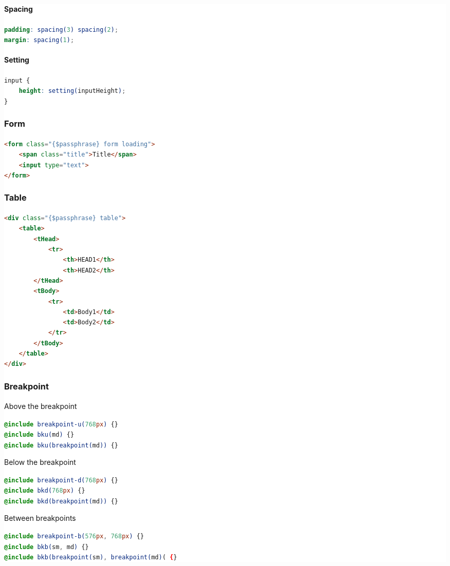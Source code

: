 #### Spacing
```scss
padding: spacing(3) spacing(2);
margin: spacing(1);
```

#### Setting
```scss
input {
    height: setting(inputHeight);
}
```

### Form
```html
<form class="{$passphrase} form loading">
    <span class="title">Title</span>
    <input type="text">
</form>
```

### Table
```html
<div class="{$passphrase} table">
    <table>
        <tHead>
            <tr>
                <th>HEAD1</th>
                <th>HEAD2</th>
        </tHead>
        <tBody>
            <tr>
                <td>Body1</td>
                <td>Body2</td>
            </tr>
        </tBody>
    </table>
</div>
```

### Breakpoint
Above the breakpoint
```scss
@include breakpoint-u(768px) {}
@include bku(md) {} 
@include bku(breakpoint(md)) {}
```
Below the breakpoint
```scss
@include breakpoint-d(768px) {}
@include bkd(768px) {}
@include bkd(breakpoint(md)) {}
```
Between breakpoints
```scss
@include breakpoint-b(576px, 768px) {}
@include bkb(sm, md) {}
@include bkb(breakpoint(sm), breakpoint(md)( {}
```
